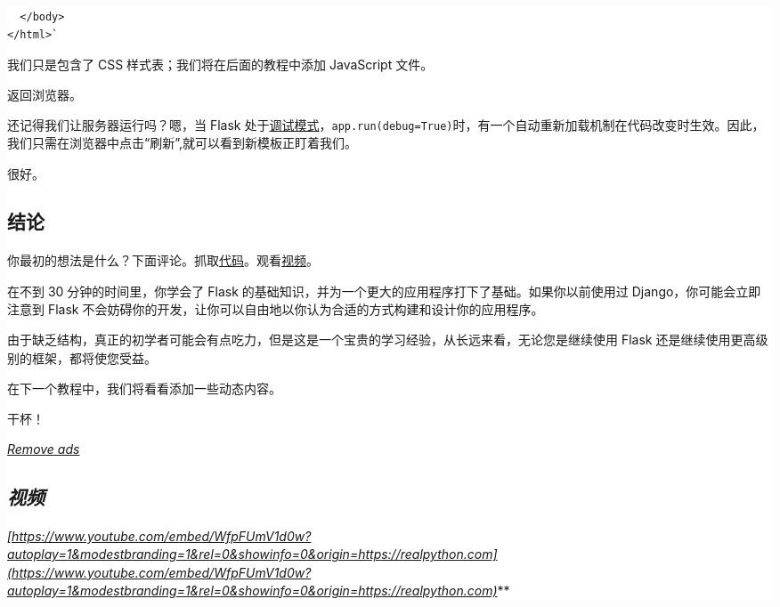 ```
  </body>
</html>` 
```

我们只是包含了 CSS 样式表；我们将在后面的教程中添加 JavaScript 文件。

返回浏览器。

还记得我们让服务器运行吗？嗯，当 Flask 处于[调试模式](http://flask.pocoo.org/docs/quickstart/#debug-mode)，`app.run(debug=True)`时，有一个自动重新加载机制在代码改变时生效。因此，我们只需在浏览器中点击“刷新”,就可以看到新模板正盯着我们。

很好。

## 结论

你最初的想法是什么？下面评论。抓取[代码](https://github.com/realpython/flask-intro)。观看[视频](#video)。

在不到 30 分钟的时间里，你学会了 Flask 的基础知识，并为一个更大的应用程序打下了基础。如果你以前使用过 Django，你可能会立即注意到 Flask 不会妨碍你的开发，让你可以自由地以你认为合适的方式构建和设计你的应用程序。

由于缺乏结构，真正的初学者可能会有点吃力，但是这是一个宝贵的学习经验，从长远来看，无论您是继续使用 Flask 还是继续使用更高级别的框架，都将使您受益。

在下一个教程中，我们将看看添加一些动态内容。

干杯！

[*Remove ads*](/account/join/)

## *视频*

 *[https://www.youtube.com/embed/WfpFUmV1d0w?autoplay=1&modestbranding=1&rel=0&showinfo=0&origin=https://realpython.com](https://www.youtube.com/embed/WfpFUmV1d0w?autoplay=1&modestbranding=1&rel=0&showinfo=0&origin=https://realpython.com)***